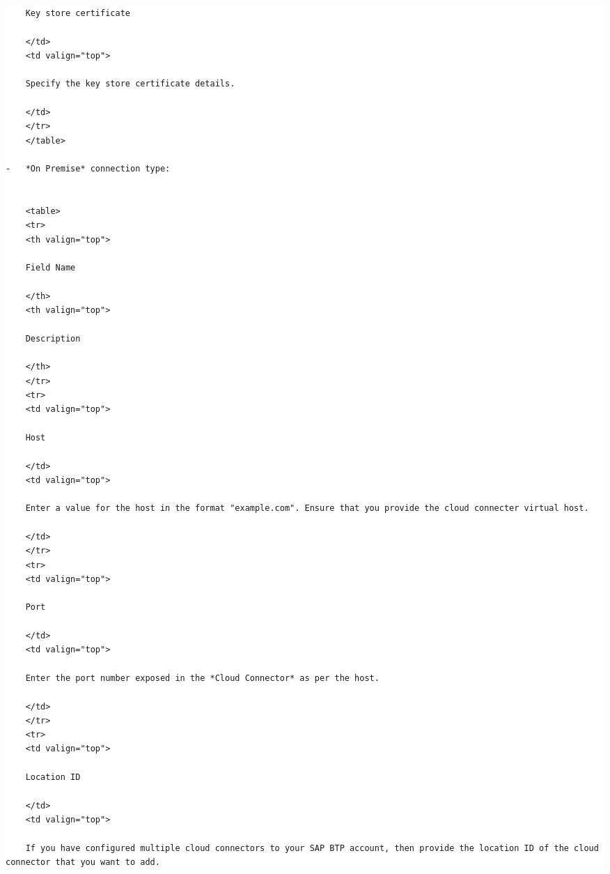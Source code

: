         Key store certificate
        
        </td>
        <td valign="top">
        
        Specify the key store certificate details.
        
        </td>
        </tr>
        </table>
        
    -   *On Premise* connection type:


        <table>
        <tr>
        <th valign="top">

        Field Name
        
        </th>
        <th valign="top">

        Description
        
        </th>
        </tr>
        <tr>
        <td valign="top">
        
        Host
        
        </td>
        <td valign="top">
        
        Enter a value for the host in the format "example.com". Ensure that you provide the cloud connecter virtual host.
        
        </td>
        </tr>
        <tr>
        <td valign="top">
        
        Port
        
        </td>
        <td valign="top">
        
        Enter the port number exposed in the *Cloud Connector* as per the host.
        
        </td>
        </tr>
        <tr>
        <td valign="top">
        
        Location ID
        
        </td>
        <td valign="top">
        
        If you have configured multiple cloud connectors to your SAP BTP account, then provide the location ID of the cloud connector that you want to add.
